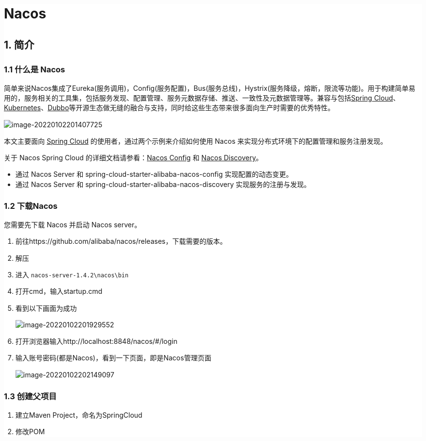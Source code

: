 # Nacos

## 1.	简介

### 1.1	什么是 Nacos

简单来说Nacos集成了Eureka(服务调用)，Config(服务配置)，Bus(服务总线)，Hystrix(服务降级，熔断，限流等功能)。用于构建简单易用的，服务相关的工具集，包括服务发现、配置管理、服务元数据存储、推送、一致性及元数据管理等。兼容与包括[Spring Cloud](https://github.com/alibaba/spring-cloud-alibaba)、[Kubernetes](https://github.com/kubernetes/kubernetes)、[Dubbo](https://github.com/apache/dubbo)等开源生态做无缝的融合与支持，同时给这些生态带来很多面向生产时需要的优秀特性。

![image-20220102201407725](C:\Users\MSI-PC\AppData\Roaming\Typora\typora-user-images\image-20220102201407725.png)

本文主要面向 [Spring Cloud](https://spring.io/projects/spring-cloud) 的使用者，通过两个示例来介绍如何使用 Nacos 来实现分布式环境下的配置管理和服务注册发现。

关于 Nacos Spring Cloud 的详细文档请参看：[Nacos Config](https://github.com/spring-cloud-incubator/spring-cloud-alibaba/wiki/Nacos-config) 和 [Nacos Discovery](https://github.com/spring-cloud-incubator/spring-cloud-alibaba/wiki/Nacos-discovery)。

- 通过 Nacos Server 和 spring-cloud-starter-alibaba-nacos-config 实现配置的动态变更。
- 通过 Nacos Server 和 spring-cloud-starter-alibaba-nacos-discovery 实现服务的注册与发现。



### 1.2	下载Nacos

您需要先下载 Nacos 并启动 Nacos server。

1. 前往https://github.com/alibaba/nacos/releases，下载需要的版本。

2. 解压

3. 进入 ``nacos-server-1.4.2\nacos\bin``

4. 打开cmd，输入startup.cmd

5. 看到以下画面为成功

   ![image-20220102201929552](D:\Blog\My-Blog\pic\image-20220102201929552.png)

6. 打开浏览器输入http://localhost:8848/nacos/#/login 

7. 输入账号密码(都是Nacos)，看到一下页面，即是Nacos管理页面

   ![image-20220102202149097](D:\Blog\My-Blog\pic\image-20220102202149097.png)





### 1.3	创建父项目

1. 建立Maven Project，命名为SpringCloud

2. 修改POM
